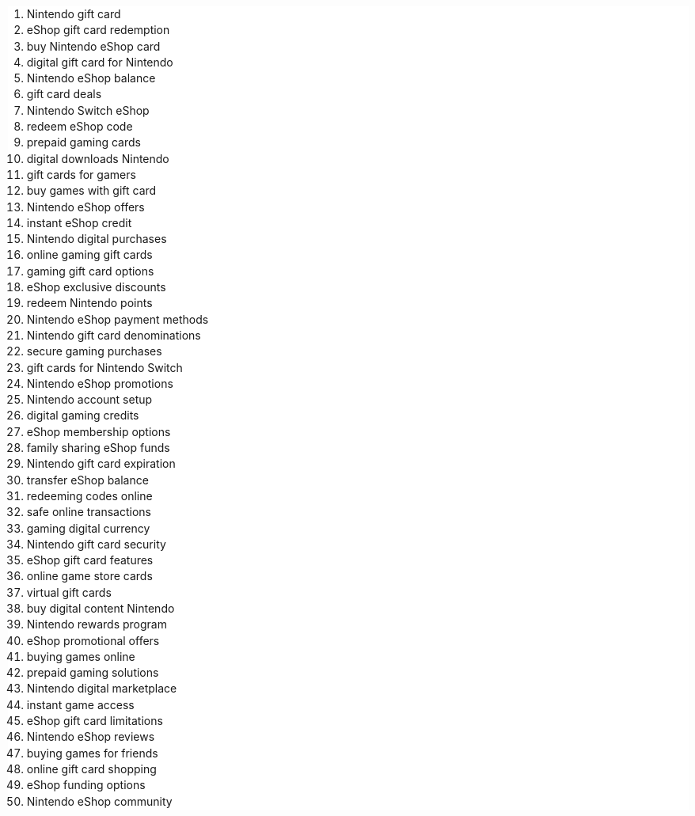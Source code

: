 1. Nintendo gift card
2. eShop gift card redemption
3. buy Nintendo eShop card
4. digital gift card for Nintendo
5. Nintendo eShop balance
6. gift card deals
7. Nintendo Switch eShop
8. redeem eShop code
9. prepaid gaming cards
10. digital downloads Nintendo
11. gift cards for gamers
12. buy games with gift card
13. Nintendo eShop offers
14. instant eShop credit
15. Nintendo digital purchases
16. online gaming gift cards
17. gaming gift card options
18. eShop exclusive discounts
19. redeem Nintendo points
20. Nintendo eShop payment methods
21. Nintendo gift card denominations
22. secure gaming purchases
23. gift cards for Nintendo Switch
24. Nintendo eShop promotions
25. Nintendo account setup
26. digital gaming credits
27. eShop membership options
28. family sharing eShop funds
29. Nintendo gift card expiration
30. transfer eShop balance
31. redeeming codes online
32. safe online transactions
33. gaming digital currency
34. Nintendo gift card security
35. eShop gift card features
36. online game store cards
37. virtual gift cards
38. buy digital content Nintendo
39. Nintendo rewards program
40. eShop promotional offers
41. buying games online
42. prepaid gaming solutions
43. Nintendo digital marketplace
44. instant game access
45. eShop gift card limitations
46. Nintendo eShop reviews
47. buying games for friends
48. online gift card shopping
49. eShop funding options
50. Nintendo eShop community

